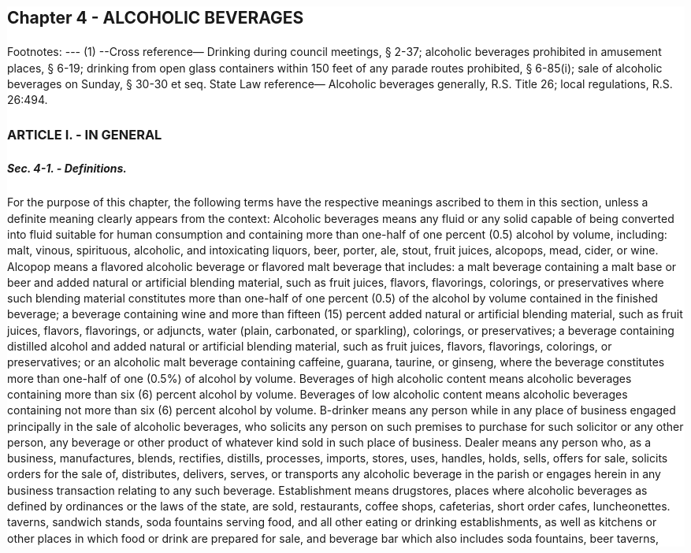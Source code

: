 ## Chapter 4 - ALCOHOLIC BEVERAGES
Footnotes:
--- (1) --Cross reference— Drinking during council meetings, § 2-37; alcoholic beverages prohibited in amusement
places, § 6-19; drinking from open glass containers within 150 feet of any parade routes prohibited, § 6-85(i);
sale of alcoholic beverages on Sunday, § 30-30 et seq.
State Law reference— Alcoholic beverages generally, R.S. Title 26; local regulations, R.S. 26:494.
### ARTICLE I. - IN GENERAL
##### Sec. 4-1. - Definitions.
For the purpose of this chapter, the following terms have the respective meanings ascribed to them in this
section, unless a definite meaning clearly appears from the context:
Alcoholic beverages means any fluid or any solid capable of being converted into fluid suitable for human
consumption and containing more than one-half of one percent (0.5) alcohol by volume, including: malt, vinous,
spirituous, alcoholic, and intoxicating liquors, beer, porter, ale, stout, fruit juices, alcopops, mead, cider, or wine.
Alcopop means a flavored alcoholic beverage or flavored malt beverage that includes: a malt beverage
containing a malt base or beer and added natural or artificial blending material, such as fruit juices, flavors,
flavorings, colorings, or preservatives where such blending material constitutes more than one-half of one
percent (0.5) of the alcohol by volume contained in the finished beverage; a beverage containing wine and more
than fifteen (15) percent added natural or artificial blending material, such as fruit juices, flavors, flavorings, or
adjuncts, water (plain, carbonated, or sparkling), colorings, or preservatives; a beverage containing distilled
alcohol and added natural or artificial blending material, such as fruit juices, flavors, flavorings, colorings, or
preservatives; or an alcoholic malt beverage containing caffeine, guarana, taurine, or ginseng, where the
beverage constitutes more than one-half of one (0.5%) of alcohol by volume.
Beverages of high alcoholic content means alcoholic beverages containing more than six (6) percent alcohol by
volume.
Beverages of low alcoholic content means alcoholic beverages containing not more than six (6) percent alcohol
by volume.
B-drinker means any person while in any place of business engaged principally in the sale of alcoholic
beverages, who solicits any person on such premises to purchase for such solicitor or any other person, any
beverage or other product of whatever kind sold in such place of business.
Dealer means any person who, as a business, manufactures, blends, rectifies, distills, processes, imports, stores,
uses, handles, holds, sells, offers for sale, solicits orders for the sale of, distributes, delivers, serves, or transports
any alcoholic beverage in the parish or engages herein in any business transaction relating to any such beverage.
Establishment means drugstores, places where alcoholic beverages as defined by ordinances or the laws of the
state, are sold, restaurants, coffee shops, cafeterias, short order cafes, luncheonettes. taverns, sandwich stands,
soda fountains serving food, and all other eating or drinking establishments, as well as kitchens or other places
in which food or drink are prepared for sale, and beverage bar which also includes soda fountains, beer taverns,